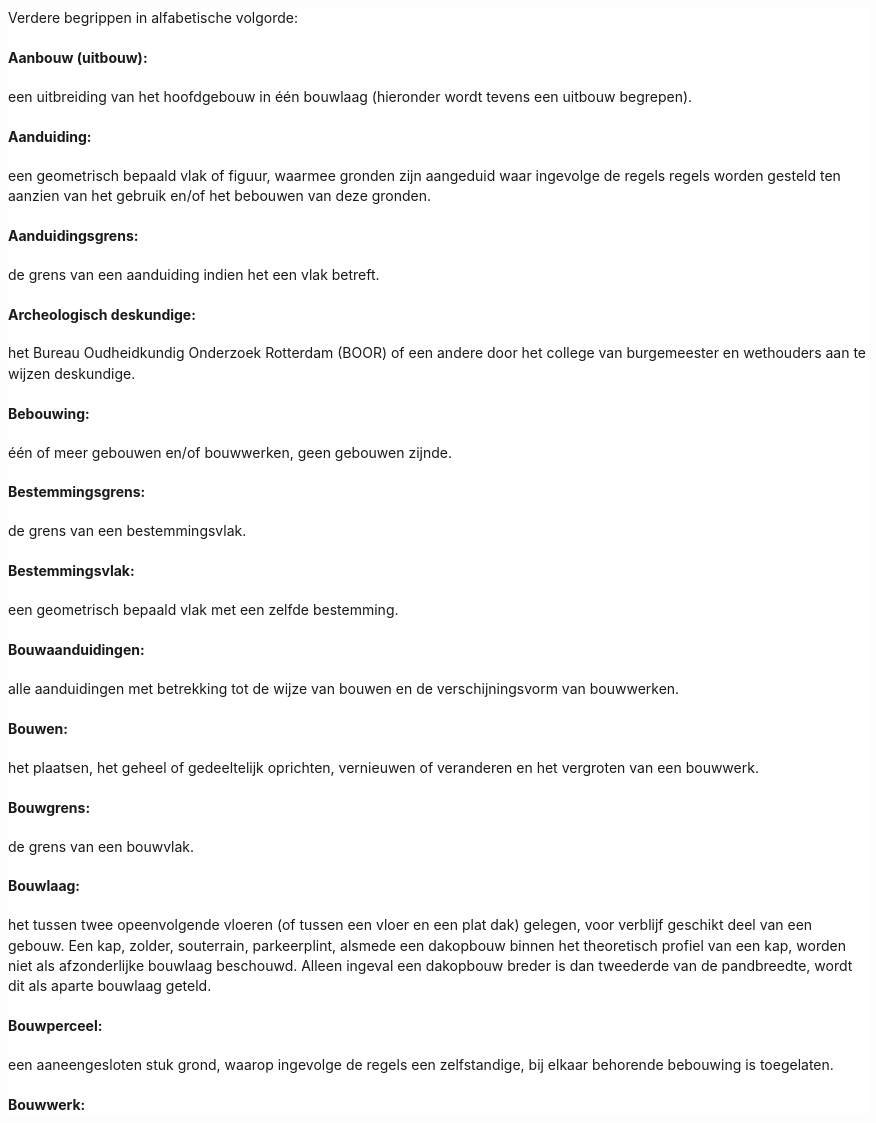 Verdere begrippen in alfabetische volgorde:

#### **Aanbouw (uitbouw):**

een uitbreiding van het hoofdgebouw in één bouwlaag (hieronder wordt tevens een uitbouw begrepen).

#### **Aanduiding:**

een geometrisch bepaald vlak of figuur, waarmee gronden zijn aangeduid waar ingevolge de regels regels worden gesteld ten aanzien van het gebruik en/of het bebouwen van deze gronden.

#### **Aanduidingsgrens:**

de grens van een aanduiding indien het een vlak betreft.

#### **Archeologisch deskundige:**

het Bureau Oudheidkundig Onderzoek Rotterdam (BOOR) of een andere door het college van burgemeester en wethouders aan te wijzen deskundige.

#### **Bebouwing:**

één of meer gebouwen en/of bouwwerken, geen gebouwen zijnde.

#### **Bestemmingsgrens:**

de grens van een bestemmingsvlak.

#### **Bestemmingsvlak:**

een geometrisch bepaald vlak met een zelfde bestemming.

#### **Bouwaanduidingen:**

alle aanduidingen met betrekking tot de wijze van bouwen en de verschijningsvorm van bouwwerken.

#### **Bouwen:**

het plaatsen, het geheel of gedeeltelijk oprichten, vernieuwen of veranderen en het vergroten van een bouwwerk.

#### **Bouwgrens:**

de grens van een bouwvlak.

#### **Bouwlaag:**

het tussen twee opeenvolgende vloeren (of tussen een vloer en een plat dak) gelegen, voor verblijf geschikt deel van een gebouw. Een kap, zolder, souterrain, parkeerplint, alsmede een dakopbouw binnen het theoretisch profiel van een kap, worden niet als afzonderlijke bouwlaag beschouwd. Alleen ingeval een dakopbouw breder is dan tweederde van de pandbreedte, wordt dit als aparte bouwlaag geteld.

#### **Bouwperceel:**

een aaneengesloten stuk grond, waarop ingevolge de regels een zelfstandige, bij elkaar behorende bebouwing is toegelaten.

#### **Bouwwerk:**
